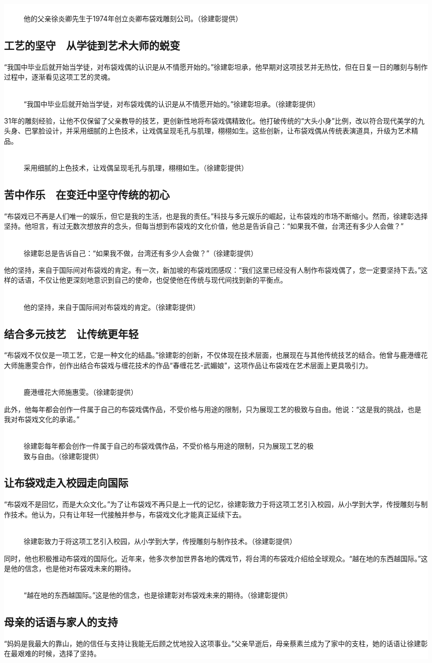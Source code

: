 <figure id="attachment_14382186" aria-describedby="caption-attachment-14382186" style="width: 600px" class="wp-caption aligncenter"><a target="_blank" href="https://i.epochtimes.com/assets/uploads/2024/12/id14382186-727693.jpg"><img loading="lazy" decoding="async" class="size-large wp-image-14382186" src="https://i.epochtimes.com/assets/uploads/2024/12/id14382186-727693-600x339.jpg" alt="" width="600" b="339" /></a><figcaption id="caption-attachment-14382186" class="wp-caption-text">他的父亲徐炎卿先生于1974年创立炎卿布袋戏雕刻公司。（徐建彰提供）</figcaption></figure>
<h2>工艺的坚守　从学徒到艺术大师的蜕变</h2>
<p>“我国中毕业后就开始当学徒，对布袋戏偶的认识是从不情愿开始的。”徐建彰坦承，他早期对这项技艺并无热忱，但在日复一日的雕刻与制作过程中，逐渐看见这项工艺的灵魂。</p>
<figure id="attachment_14382187" aria-describedby="caption-attachment-14382187" style="width: 600px" class="wp-caption aligncenter"><a target="_blank" href="https://i.epochtimes.com/assets/uploads/2024/12/id14382187-727694.jpg"><img loading="lazy" decoding="async" class="size-large wp-image-14382187" src="https://i.epochtimes.com/assets/uploads/2024/12/id14382187-727694-600x450.jpg" alt="" width="600" b="450" /></a><figcaption id="caption-attachment-14382187" class="wp-caption-text">“我国中毕业后就开始当学徒，对布袋戏偶的认识是从不情愿开始的。”徐建彰坦承。（徐建彰提供）</figcaption></figure>
<p>31年的雕刻经验，让他不仅保留了父亲教导的技艺，更创新性地将布袋戏偶精致化。他打破传统的“大头小身”比例，改以符合现代美学的九头身、巴掌脸设计，并采用细腻的上色技术，让戏偶呈现毛孔与肌理，栩栩如生。这些创新，让布袋戏偶从传统表演道具，升级为艺术精品。</p>
<figure id="attachment_14382191" aria-describedby="caption-attachment-14382191" style="width: 600px" class="wp-caption aligncenter"><a target="_blank" href="https://i.epochtimes.com/assets/uploads/2024/12/id14382191-727698.jpg"><img loading="lazy" decoding="async" class="size-large wp-image-14382191" src="https://i.epochtimes.com/assets/uploads/2024/12/id14382191-727698-600x800.jpg" alt="" width="600" b="800" /></a><figcaption id="caption-attachment-14382191" class="wp-caption-text">采用细腻的上色技术，让戏偶呈现毛孔与肌理，栩栩如生。（徐建彰提供）</figcaption></figure>
<h2>苦中作乐　在变迁中坚守传统的初心</h2>
<p>“布袋戏已不再是人们唯一的娱乐，但它是我的生活，也是我的责任。”科技与多元娱乐的崛起，让布袋戏的市场不断缩小。然而，徐建彰选择坚持。他坦言，有过无数次想放弃的念头，但每当想到布袋戏的文化价值，他总是告诉自己：“如果我不做，台湾还有多少人会做？”</p>
<figure id="attachment_14382188" aria-describedby="caption-attachment-14382188" style="width: 600px" class="wp-caption aligncenter"><a target="_blank" href="https://i.epochtimes.com/assets/uploads/2024/12/id14382188-727695.jpg"><img loading="lazy" decoding="async" class="size-large wp-image-14382188" src="https://i.epochtimes.com/assets/uploads/2024/12/id14382188-727695-600x399.jpg" alt="" width="600" b="399" /></a><figcaption id="caption-attachment-14382188" class="wp-caption-text">徐建彰总是告诉自己：“如果我不做，台湾还有多少人会做？”（徐建彰提供）</figcaption></figure>
<p>他的坚持，来自于国际间对布袋戏的肯定。有一次，新加坡的布袋戏团感叹：“我们这里已经没有人制作布袋戏偶了，您一定要坚持下去。”这样的话语，不仅让他更深刻地意识到自己的使命，也促使他在传统与现代间找到新的平衡点。</p>
<figure id="attachment_14382190" aria-describedby="caption-attachment-14382190" style="width: 600px" class="wp-caption aligncenter"><a target="_blank" href="https://i.epochtimes.com/assets/uploads/2024/12/id14382190-727697.jpg"><img loading="lazy" decoding="async" class="size-large wp-image-14382190" src="https://i.epochtimes.com/assets/uploads/2024/12/id14382190-727697-600x450.jpg" alt="" width="600" b="450" /></a><figcaption id="caption-attachment-14382190" class="wp-caption-text">他的坚持，来自于国际间对布袋戏的肯定。（徐建彰提供）</figcaption></figure>
<h2>结合多元技艺　让传统更年轻</h2>
<p>“布袋戏不仅仅是一项工艺，它是一种文化的结晶。”徐建彰的创新，不仅体现在技术层面，也展现在与其他传统技艺的结合。他曾与鹿港缠花大师施惠雯合作，创作出结合布袋戏与缠花技术的作品“春缠花艺-武媚娘”，这项作品让布袋戏在艺术层面上更具吸引力。</p>
<figure id="attachment_14382200" aria-describedby="caption-attachment-14382200" style="width: 600px" class="wp-caption aligncenter"><a target="_blank" href="https://i.epochtimes.com/assets/uploads/2024/12/id14382200-727707.jpg"><img loading="lazy" decoding="async" class="size-large wp-image-14382200" src="https://i.epochtimes.com/assets/uploads/2024/12/id14382200-727707-600x800.jpg" alt="" width="600" b="800" /></a><figcaption id="caption-attachment-14382200" class="wp-caption-text">鹿港缠花大师施惠雯。（徐建彰提供）</figcaption></figure>
<p>此外，他每年都会创作一件属于自己的布袋戏偶作品，不受价格与用途的限制，只为展现工艺的极致与自由。他说：“这是我的挑战，也是我对布袋戏文化的承诺。”</p>
<figure id="attachment_14382192" aria-describedby="caption-attachment-14382192" style="width: 600px" class="wp-caption aligncenter"><a target="_blank" href="https://i.epochtimes.com/assets/uploads/2024/12/id14382192-727699.jpg"><img loading="lazy" decoding="async" class="size-large wp-image-14382192" src="https://i.epochtimes.com/assets/uploads/2024/12/id14382192-727699-600x800.jpg" alt="" width="600" b="800" /></a><figcaption id="caption-attachment-14382192" class="wp-caption-text">徐建彰每年都会创作一件属于自己的布袋戏偶作品，不受价格与用途的限制，只为展现工艺的极致与自由。（徐建彰提供）</figcaption></figure>
<h2>让布袋戏走入校园走向国际</h2>
<p>“布袋戏不是回忆，而是大众文化。”为了让布袋戏不再只是上一代的记忆，徐建彰致力于将这项工艺引入校园，从小学到大学，传授雕刻与制作技术。他认为，只有让年轻一代接触并参与，布袋戏文化才能真正延续下去。</p>
<figure id="attachment_14382193" aria-describedby="caption-attachment-14382193" style="width: 600px" class="wp-caption aligncenter"><a target="_blank" href="https://i.epochtimes.com/assets/uploads/2024/12/id14382193-727700.jpg"><img loading="lazy" decoding="async" class="size-large wp-image-14382193" src="https://i.epochtimes.com/assets/uploads/2024/12/id14382193-727700-600x450.jpg" alt="" width="600" b="450" /></a><figcaption id="caption-attachment-14382193" class="wp-caption-text">徐建彰致力于将这项工艺引入校园，从小学到大学，传授雕刻与制作技术。（徐建彰提供）</figcaption></figure>
<p>同时，他也积极推动布袋戏的国际化。近年来，他多次参加世界各地的偶戏节，将台湾的布袋戏介绍给全球观众。“越在地的东西越国际。”这是他的信念，也是他对布袋戏未来的期待。</p>
<figure id="attachment_14382197" aria-describedby="caption-attachment-14382197" style="width: 600px" class="wp-caption aligncenter"><a target="_blank" href="https://i.epochtimes.com/assets/uploads/2024/12/id14382197-727704.jpg"><img loading="lazy" decoding="async" class="size-large wp-image-14382197" src="https://i.epochtimes.com/assets/uploads/2024/12/id14382197-727704-600x450.jpg" alt="" width="600" b="450" /></a><figcaption id="caption-attachment-14382197" class="wp-caption-text">“越在地的东西越国际。”这是他的信念，也是徐建彰对布袋戏未来的期待。（徐建彰提供）</figcaption></figure>
<h2>母亲的话语与家人的支持</h2>
<p>“妈妈是我最大的靠山，她的信任与支持让我能无后顾之忧地投入这项事业。”父亲早逝后，母亲蔡素兰成为了家中的支柱，她的话语让徐建彰在最艰难的时候，选择了坚持。</p>